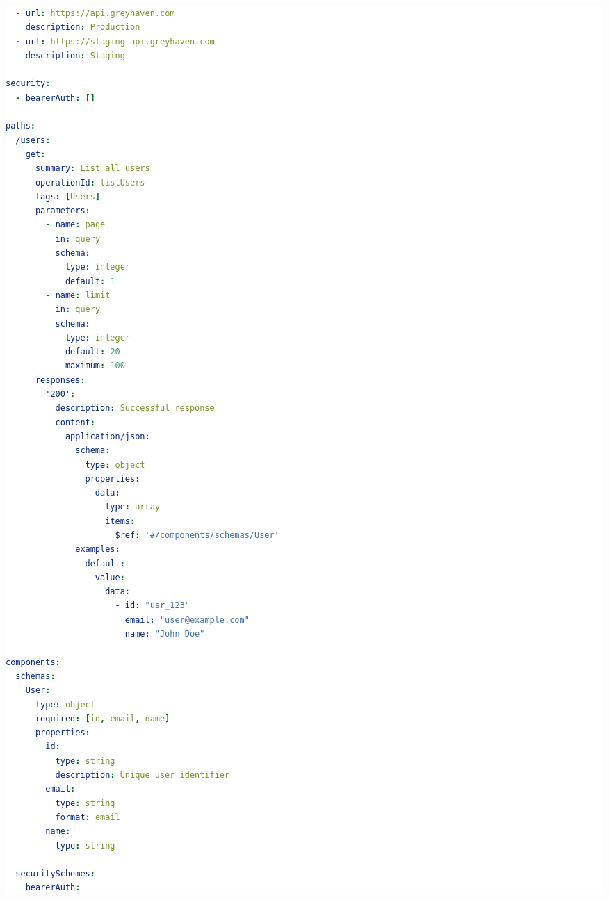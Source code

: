 ```yaml
  - url: https://api.greyhaven.com
    description: Production
  - url: https://staging-api.greyhaven.com
    description: Staging

security:
  - bearerAuth: []

paths:
  /users:
    get:
      summary: List all users
      operationId: listUsers
      tags: [Users]
      parameters:
        - name: page
          in: query
          schema:
            type: integer
            default: 1
        - name: limit
          in: query
          schema:
            type: integer
            default: 20
            maximum: 100
      responses:
        '200':
          description: Successful response
          content:
            application/json:
              schema:
                type: object
                properties:
                  data:
                    type: array
                    items:
                      $ref: '#/components/schemas/User'
              examples:
                default:
                  value:
                    data:
                      - id: "usr_123"
                        email: "user@example.com"
                        name: "John Doe"

components:
  schemas:
    User:
      type: object
      required: [id, email, name]
      properties:
        id:
          type: string
          description: Unique user identifier
        email:
          type: string
          format: email
        name:
          type: string

  securitySchemes:
    bearerAuth:
```